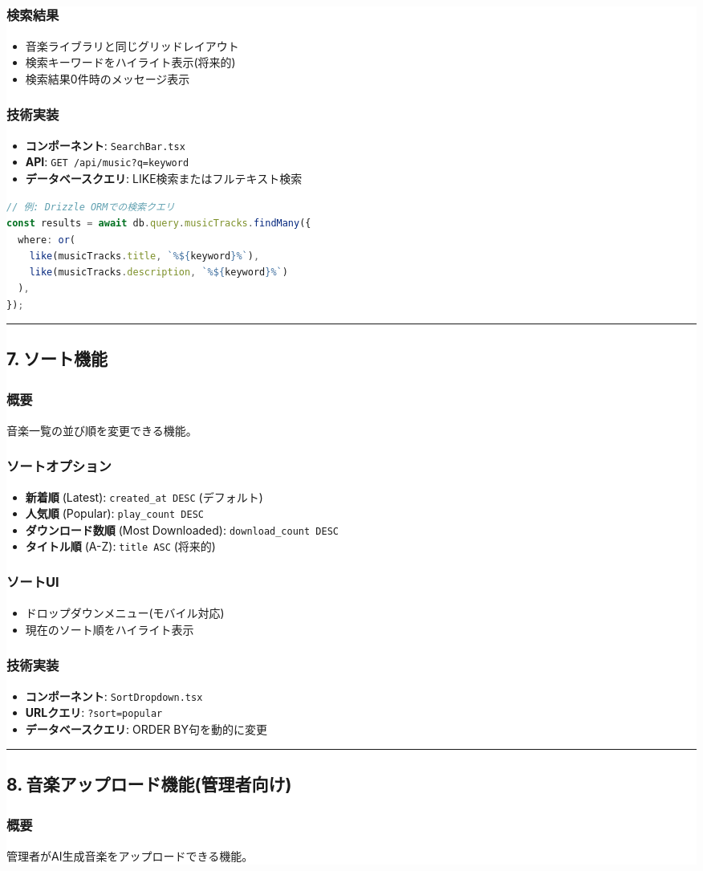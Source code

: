 ### 検索結果
- 音楽ライブラリと同じグリッドレイアウト
- 検索キーワードをハイライト表示(将来的)
- 検索結果0件時のメッセージ表示

### 技術実装
- **コンポーネント**: `SearchBar.tsx`
- **API**: `GET /api/music?q=keyword`
- **データベースクエリ**: LIKE検索またはフルテキスト検索

```typescript
// 例: Drizzle ORMでの検索クエリ
const results = await db.query.musicTracks.findMany({
  where: or(
    like(musicTracks.title, `%${keyword}%`),
    like(musicTracks.description, `%${keyword}%`)
  ),
});
```

---

## 7. ソート機能

### 概要
音楽一覧の並び順を変更できる機能。

### ソートオプション
- **新着順** (Latest): `created_at DESC` (デフォルト)
- **人気順** (Popular): `play_count DESC`
- **ダウンロード数順** (Most Downloaded): `download_count DESC`
- **タイトル順** (A-Z): `title ASC` (将来的)

### ソートUI
- ドロップダウンメニュー(モバイル対応)
- 現在のソート順をハイライト表示

### 技術実装
- **コンポーネント**: `SortDropdown.tsx`
- **URLクエリ**: `?sort=popular`
- **データベースクエリ**: ORDER BY句を動的に変更

---

## 8. 音楽アップロード機能(管理者向け)

### 概要
管理者がAI生成音楽をアップロードできる機能。
